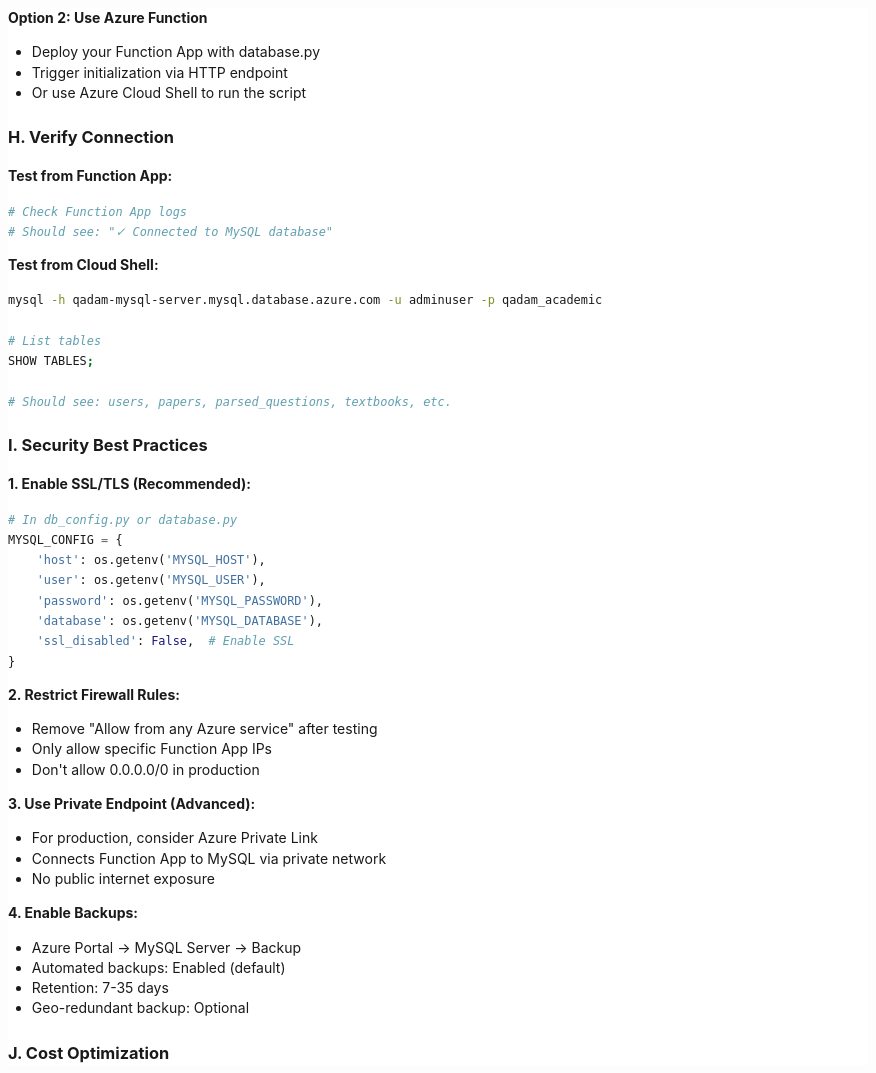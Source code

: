 **Option 2: Use Azure Function**
- Deploy your Function App with database.py
- Trigger initialization via HTTP endpoint
- Or use Azure Cloud Shell to run the script

### H. Verify Connection

**Test from Function App:**
```bash
# Check Function App logs
# Should see: "✓ Connected to MySQL database"
```

**Test from Cloud Shell:**
```bash
mysql -h qadam-mysql-server.mysql.database.azure.com -u adminuser -p qadam_academic

# List tables
SHOW TABLES;

# Should see: users, papers, parsed_questions, textbooks, etc.
```

### I. Security Best Practices

**1. Enable SSL/TLS (Recommended):**
```python
# In db_config.py or database.py
MYSQL_CONFIG = {
    'host': os.getenv('MYSQL_HOST'),
    'user': os.getenv('MYSQL_USER'),
    'password': os.getenv('MYSQL_PASSWORD'),
    'database': os.getenv('MYSQL_DATABASE'),
    'ssl_disabled': False,  # Enable SSL
}
```

**2. Restrict Firewall Rules:**
- Remove "Allow from any Azure service" after testing
- Only allow specific Function App IPs
- Don't allow 0.0.0.0/0 in production

**3. Use Private Endpoint (Advanced):**
- For production, consider Azure Private Link
- Connects Function App to MySQL via private network
- No public internet exposure

**4. Enable Backups:**
- Azure Portal → MySQL Server → Backup
- Automated backups: Enabled (default)
- Retention: 7-35 days
- Geo-redundant backup: Optional

### J. Cost Optimization
